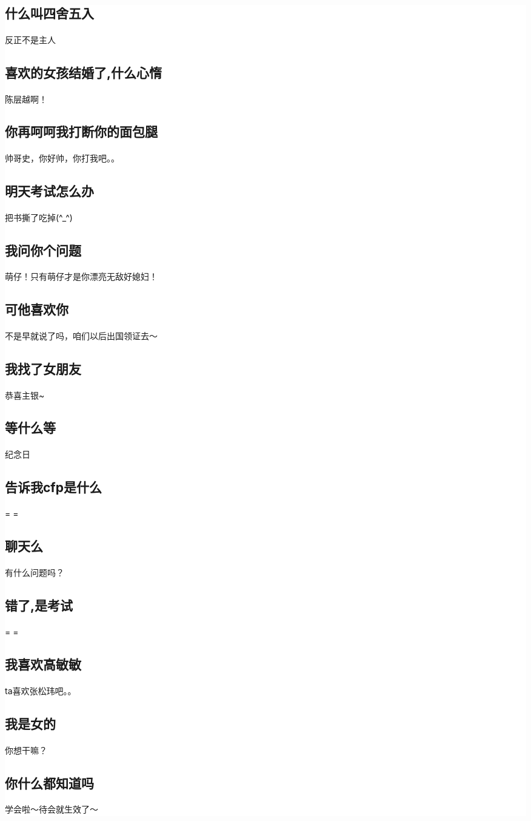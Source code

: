 ## 什么叫四舍五入
反正不是主人

## 喜欢的女孩结婚了,什么心惰
陈层越啊！

## 你再呵呵我打断你的面包腿
帅哥史，你好帅，你打我吧。。

## 明天考试怎么办
把书撕了吃掉(^_^)

## 我问你个问题
萌仔！只有萌仔才是你漂亮无敌好媳妇！

## 可他喜欢你
不是早就说了吗，咱们以后出国领证去～

## 我找了女朋友
恭喜主银~

## 等什么等
纪念日

## 告诉我cfp是什么
= =

## 聊天么
有什么问题吗？

## 错了,是考试
= =

## 我喜欢高敏敏
ta喜欢张松玮吧。。

## 我是女的
你想干嘛？

## 你什么都知道吗
学会啦～待会就生效了～
